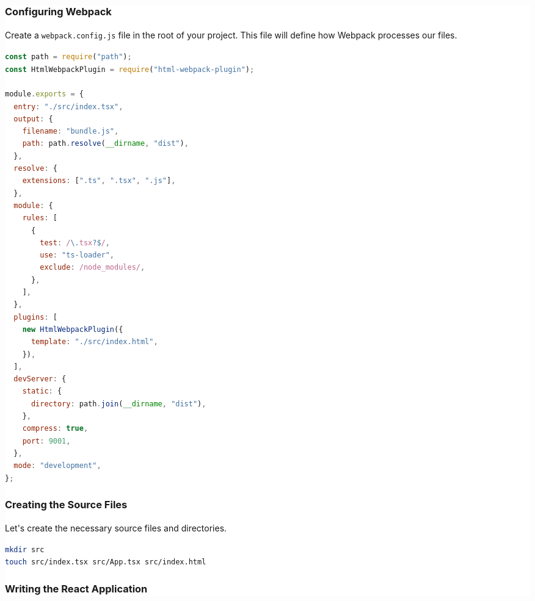 ### Configuring Webpack
Create a `webpack.config.js` file in the root of your project. This file will define how Webpack processes our files.

```js
const path = require("path");
const HtmlWebpackPlugin = require("html-webpack-plugin");

module.exports = {
  entry: "./src/index.tsx",
  output: {
    filename: "bundle.js",
    path: path.resolve(__dirname, "dist"),
  },
  resolve: {
    extensions: [".ts", ".tsx", ".js"],
  },
  module: {
    rules: [
      {
        test: /\.tsx?$/,
        use: "ts-loader",
        exclude: /node_modules/,
      },
    ],
  },
  plugins: [
    new HtmlWebpackPlugin({
      template: "./src/index.html",
    }),
  ],
  devServer: {
    static: {
      directory: path.join(__dirname, "dist"),
    },
    compress: true,
    port: 9001,
  },
  mode: "development",
};
```

### Creating the Source Files
Let's create the necessary source files and directories.

```bash
mkdir src
touch src/index.tsx src/App.tsx src/index.html
```

### Writing the React Application
